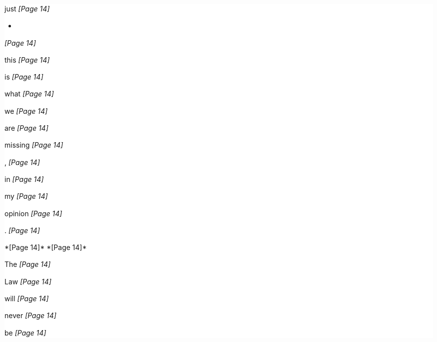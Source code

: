 just
*[Page 14]*

-
*[Page 14]*

this
*[Page 14]*

is
*[Page 14]*

what
*[Page 14]*

we
*[Page 14]*

are
*[Page 14]*

missing
*[Page 14]*

,
*[Page 14]*

in
*[Page 14]*

my
*[Page 14]*

opinion
*[Page 14]*

.
*[Page 14]*

<EOS>
*[Page 14]*

<pad>
*[Page 14]*

The
*[Page 14]*

Law
*[Page 14]*

will
*[Page 14]*

never
*[Page 14]*

be
*[Page 14]*
